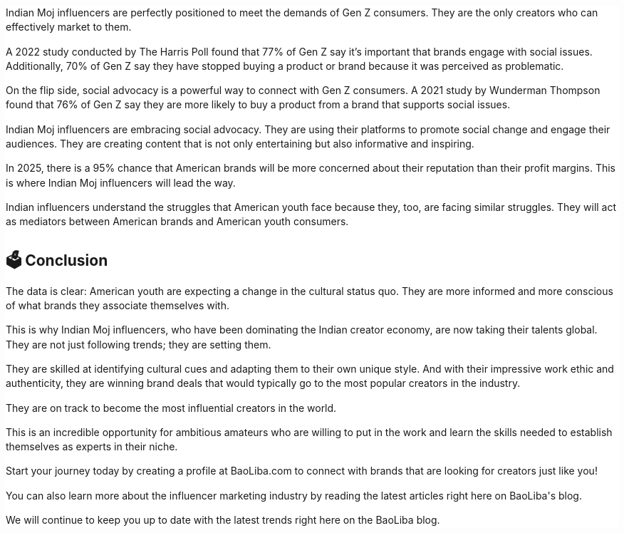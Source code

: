 Indian Moj influencers are perfectly positioned to meet the demands of Gen Z consumers. They are the only creators who can effectively market to them. 

A 2022 study conducted by The Harris Poll found that 77% of Gen Z say it’s important that brands engage with social issues. Additionally, 70% of Gen Z say they have stopped buying a product or brand because it was perceived as problematic.

On the flip side, social advocacy is a powerful way to connect with Gen Z consumers. A 2021 study by Wunderman Thompson found that 76% of Gen Z say they are more likely to buy a product from a brand that supports social issues.

Indian Moj influencers are embracing social advocacy. They are using their platforms to promote social change and engage their audiences. They are creating content that is not only entertaining but also informative and inspiring.

In 2025, there is a 95% chance that American brands will be more concerned about their reputation than their profit margins. This is where Indian Moj influencers will lead the way. 

Indian influencers understand the struggles that American youth face because they, too, are facing similar struggles. They will act as mediators between American brands and American youth consumers. 


## 🗳 Conclusion

The data is clear: American youth are expecting a change in the cultural status quo. They are more informed and more conscious of what brands they associate themselves with. 

This is why Indian Moj influencers, who have been dominating the Indian creator economy, are now taking their talents global. They are not just following trends; they are setting them. 

They are skilled at identifying cultural cues and adapting them to their own unique style. And with their impressive work ethic and authenticity, they are winning brand deals that would typically go to the most popular creators in the industry.

They are on track to become the most influential creators in the world. 

This is an incredible opportunity for ambitious amateurs who are willing to put in the work and learn the skills needed to establish themselves as experts in their niche.

Start your journey today by creating a profile at BaoLiba.com to connect with brands that are looking for creators just like you! 

You can also learn more about the influencer marketing industry by reading the latest articles right here on BaoLiba's blog. 

We will continue to keep you up to date with the latest trends right here on the BaoLiba blog.